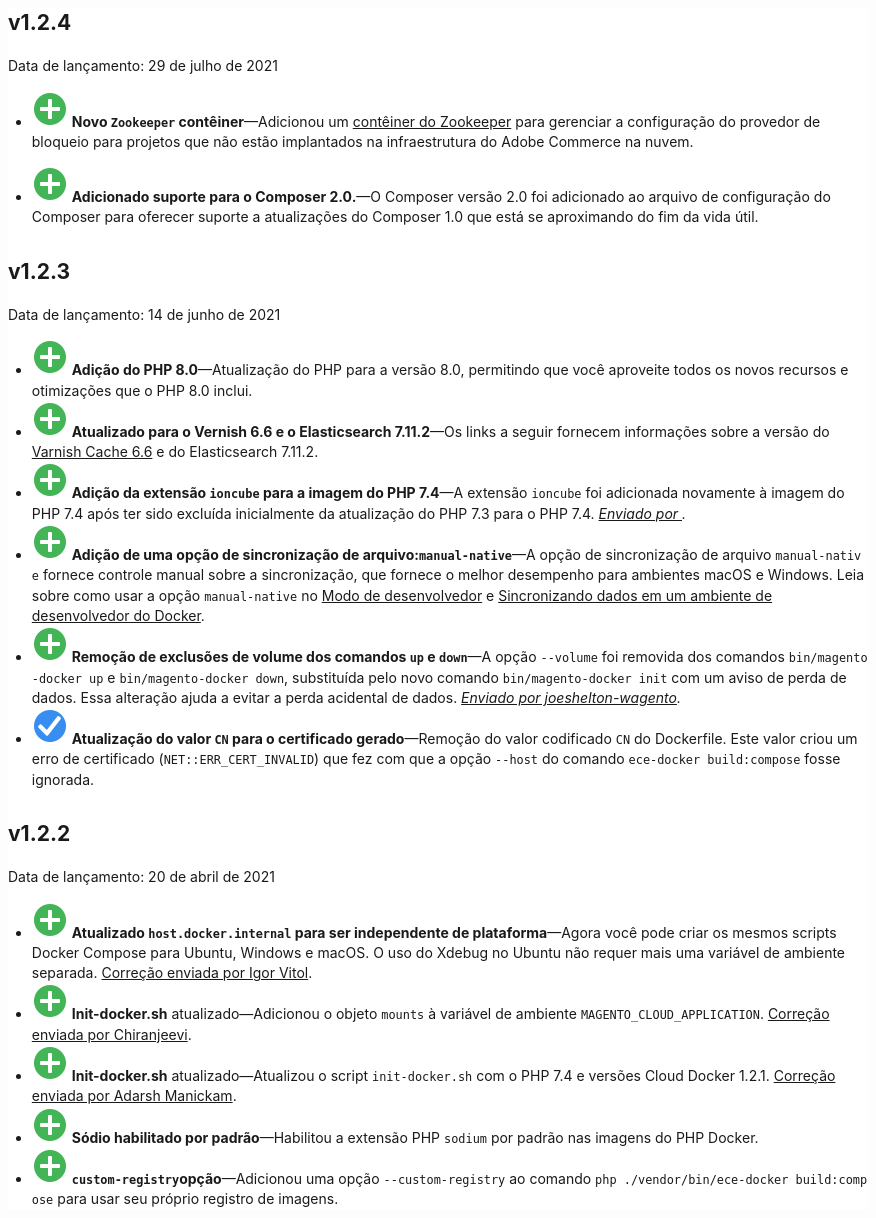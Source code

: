 ## v1.2.4

Data de lançamento: 29 de julho de 2021

- ![novo ícone](../../assets/new.svg) **Novo `Zookeeper` contêiner**—Adicionou um [contêiner do Zookeeper](https://developer.adobe.com/commerce/cloud-tools/docker/containers/service/#zookeeper-container) para gerenciar a configuração do provedor de bloqueio para projetos que não estão implantados na infraestrutura do Adobe Commerce na nuvem.

- ![novo ícone](../../assets/new.svg) **Adicionado suporte para o Composer 2.0.**—O Composer versão 2.0 foi adicionado ao arquivo de configuração do Composer para oferecer suporte a atualizações do Composer 1.0 que está se aproximando do fim da vida útil.

## v1.2.3

Data de lançamento: 14 de junho de 2021

- ![novo ícone](../../assets/new.svg) **Adição do PHP 8.0**—Atualização do PHP para a versão 8.0, permitindo que você aproveite todos os novos recursos e otimizações que o PHP 8.0 inclui.
- ![novo ícone](../../assets/new.svg) **Atualizado para o Vernish 6.6 e o Elasticsearch 7.11.2**—Os links a seguir fornecem informações sobre a versão do [Varnish Cache 6.6](https://varnish-cache.org/releases/rel6.6.0.html#rel6-6-0) e do Elasticsearch 7.11.2.
- ![novo ícone](../../assets/new.svg) **Adição da extensão `ioncube` para a imagem do PHP 7.4**—A extensão `ioncube` foi adicionada novamente à imagem do PHP 7.4 após ter sido excluída inicialmente da atualização do PHP 7.3 para o PHP 7.4. *[Enviado por ](https://github.com/magento/magento-cloud-docker/pull/314).*
- ![novo ícone](../../assets/new.svg) **Adição de uma opção de sincronização de arquivo:`manual-native`**—A opção de sincronização de arquivo `manual-native` fornece controle manual sobre a sincronização, que fornece o melhor desempenho para ambientes macOS e Windows. Leia sobre como usar a opção `manual-native` no [Modo de desenvolvedor](https://developer.adobe.com/commerce/cloud-tools/docker/deploy/developer-mode/) e [Sincronizando dados em um ambiente de desenvolvedor do Docker](https://developer.adobe.com/commerce/cloud-tools/docker/setup/synchronize-data/#file-synchronization-options).
- ![novo ícone](../../assets/new.svg) **Remoção de exclusões de volume dos comandos `up` e `down`**—A opção `--volume` foi removida dos comandos `bin/magento-docker up` e `bin/magento-docker down`, substituída pelo novo comando `bin/magento-docker init` com um aviso de perda de dados. Essa alteração ajuda a evitar a perda acidental de dados. *[Enviado por joeshelton-wagento](https://github.com/magento/magento-cloud-docker/pull/319).*
- ![Ícone de correção](../../assets/fix.svg) **Atualização do valor `CN` para o certificado gerado**—Remoção do valor codificado `CN` do Dockerfile. Este valor criou um erro de certificado (`NET::ERR_CERT_INVALID`) que fez com que a opção `--host` do comando `ece-docker build:compose` fosse ignorada.

## v1.2.2

Data de lançamento: 20 de abril de 2021

- ![novo ícone](../../assets/new.svg) **Atualizado `host.docker.internal` para ser independente de plataforma**—Agora você pode criar os mesmos scripts Docker Compose para Ubuntu, Windows e macOS. O uso do Xdebug no Ubuntu não requer mais uma variável de ambiente separada. [Correção enviada por Igor Vitol](https://github.com/magento/magento-cloud-docker/pull/299).
- ![novo ícone](../../assets/new.svg) **Init-docker.sh** atualizado—Adicionou o objeto `mounts` à variável de ambiente `MAGENTO_CLOUD_APPLICATION`. [Correção enviada por Chiranjeevi](https://github.com/magento/magento-cloud-docker/pull/299).
- ![novo ícone](../../assets/new.svg) **Init-docker.sh** atualizado—Atualizou o script `init-docker.sh` com o PHP 7.4 e versões Cloud Docker 1.2.1. [Correção enviada por Adarsh Manickam](https://github.com/magento/magento-cloud-docker/pull/300).
- ![novo ícone](../../assets/new.svg) **Sódio habilitado por padrão**—Habilitou a extensão PHP `sodium` por padrão nas imagens do PHP Docker.
- ![novo ícone](../../assets/new.svg) **`custom-registry`opção**—Adicionou uma opção `--custom-registry` ao comando `php ./vendor/bin/ece-docker build:compose` para usar seu próprio registro de imagens.
